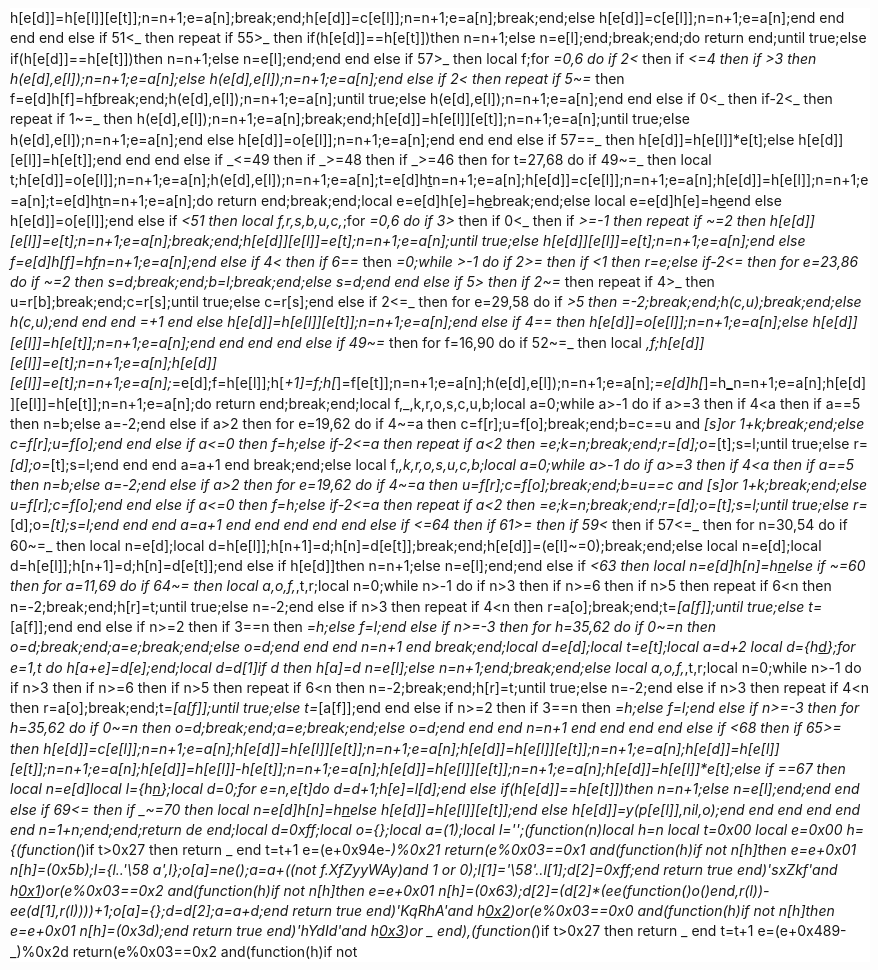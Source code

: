h[e[d]]=h[e[l]][e[t]];n=n+1;e=a[n];break;end;h[e[d]]=c[e[l]];n=n+1;e=a[n];break;end;else h[e[d]]=c[e[l]];n=n+1;e=a[n];end end end end else if 51<_ then repeat if 55>_ then if(h[e[d]]==h[e[t]])then n=n+1;else n=e[l];end;break;end;do return end;until true;else if(h[e[d]]==h[e[t]])then n=n+1;else n=e[l];end;end end else if 57>_ then local f;for _=0,6 do if 2<_ then if _<=4 then if _>3 then h(e[d],e[l]);n=n+1;e=a[n];else h(e[d],e[l]);n=n+1;e=a[n];end else if 2<_ then repeat if 5~=_ then f=e[d]h[f]=h[f](r(h,f+1,e[l]))break;end;h(e[d],e[l]);n=n+1;e=a[n];until true;else h(e[d],e[l]);n=n+1;e=a[n];end end else if 0<_ then if-2<_ then repeat if 1~=_ then h(e[d],e[l]);n=n+1;e=a[n];break;end;h[e[d]]=h[e[l]][e[t]];n=n+1;e=a[n];until true;else h(e[d],e[l]);n=n+1;e=a[n];end else h[e[d]]=o[e[l]];n=n+1;e=a[n];end end end else if 57==_ then h[e[d]]=h[e[l]]*e[t];else h[e[d]][e[l]]=h[e[t]];end end end else if _<=49 then if _>=48 then if _>=46 then for t=27,68 do if 49~=_ then local t;h[e[d]]=o[e[l]];n=n+1;e=a[n];h(e[d],e[l]);n=n+1;e=a[n];t=e[d]h[t](h[t+1])n=n+1;e=a[n];h[e[d]]=c[e[l]];n=n+1;e=a[n];h[e[d]]=h[e[l]];n=n+1;e=a[n];t=e[d]h[t](h[t+1])n=n+1;e=a[n];do return end;break;end;local e=e[d]h[e]=h[e]()break;end;else local e=e[d]h[e]=h[e]()end else h[e[d]]=o[e[l]];end else if _<51 then local f,r,s,b,u,c,_;for _=0,6 do if 3>_ then if 0<_ then if _>=-1 then repeat if _~=2 then h[e[d]][e[l]]=e[t];n=n+1;e=a[n];break;end;h[e[d]][e[l]]=e[t];n=n+1;e=a[n];until true;else h[e[d]][e[l]]=e[t];n=n+1;e=a[n];end else f=e[d]h[f]=h[f](h[f+1])n=n+1;e=a[n];end else if 4<_ then if 6==_ then _=0;while _>-1 do if 2>=_ then if _<1 then r=e;else if-2<=_ then for e=23,86 do if _~=2 then s=d;break;end;b=l;break;end;else s=d;end end else if 5>_ then if 2~=_ then repeat if 4>_ then u=r[b];break;end;c=r[s];until true;else c=r[s];end else if 2<=_ then for e=29,58 do if _>5 then _=-2;break;end;h(c,u);break;end;else h(c,u);end end end _=_+1 end else h[e[d]]=h[e[l]][e[t]];n=n+1;e=a[n];end else if 4==_ then h[e[d]]=o[e[l]];n=n+1;e=a[n];else h[e[d]][e[l]]=h[e[t]];n=n+1;e=a[n];end end end end else if 49~=_ then for f=16,90 do if 52~=_ then local _,f;h[e[d]][e[l]]=e[t];n=n+1;e=a[n];h[e[d]][e[l]]=e[t];n=n+1;e=a[n];_=e[d];f=h[e[l]];h[_+1]=f;h[_]=f[e[t]];n=n+1;e=a[n];h(e[d],e[l]);n=n+1;e=a[n];_=e[d]h[_]=h[_](r(h,_+1,e[l]))n=n+1;e=a[n];h[e[d]][e[l]]=h[e[t]];n=n+1;e=a[n];do return end;break;end;local f,_,k,r,o,s,c,u,b;local a=0;while a>-1 do if a>=3 then if 4<a then if a==5 then n=b;else a=-2;end else if a>2 then for e=19,62 do if 4~=a then c=f[r];u=f[o];break;end;b=c==u and _[s]or 1+k;break;end;else c=f[r];u=f[o];end end else if a<=0 then f=h;else if-2<=a then repeat if a<2 then _=e;k=n;break;end;r=_[d];o=_[t];s=l;until true;else r=_[d];o=_[t];s=l;end end end a=a+1 end break;end;else local f,_,k,r,o,s,u,c,b;local a=0;while a>-1 do if a>=3 then if 4<a then if a==5 then n=b;else a=-2;end else if a>2 then for e=19,62 do if 4~=a then u=f[r];c=f[o];break;end;b=u==c and _[s]or 1+k;break;end;else u=f[r];c=f[o];end end else if a<=0 then f=h;else if-2<=a then repeat if a<2 then _=e;k=n;break;end;r=_[d];o=_[t];s=l;until true;else r=_[d];o=_[t];s=l;end end end a=a+1 end end end end end else if _<=64 then if 61>=_ then if 59<_ then if 57<=_ then for n=30,54 do if 60~=_ then local n=e[d];local d=h[e[l]];h[n+1]=d;h[n]=d[e[t]];break;end;h[e[d]]=(e[l]~=0);break;end;else local n=e[d];local d=h[e[l]];h[n+1]=d;h[n]=d[e[t]];end else if h[e[d]]then n=n+1;else n=e[l];end;end else if _<63 then local n=e[d]h[n]=h[n](r(h,n+1,e[l]))else if _~=60 then for a=11,69 do if 64~=_ then local a,o,f,_,t,r;local n=0;while n>-1 do if n>3 then if n>=6 then if n>5 then repeat if 6<n then n=-2;break;end;h[r]=t;until true;else n=-2;end else if n>3 then repeat if 4<n then r=a[o];break;end;t=_[a[f]];until true;else t=_[a[f]];end end else if n>=2 then if 3==n then _=h;else f=l;end else if n>=-3 then for h=35,62 do if 0~=n then o=d;break;end;a=e;break;end;else o=d;end end end n=n+1 end break;end;local d=e[d];local t=e[t];local a=d+2 local d={h[d](h[d+1],h[a])};for e=1,t do h[a+e]=d[e];end;local d=d[1]if d then h[a]=d n=e[l];else n=n+1;end;break;end;else local a,o,f,_,t,r;local n=0;while n>-1 do if n>3 then if n>=6 then if n>5 then repeat if 6<n then n=-2;break;end;h[r]=t;until true;else n=-2;end else if n>3 then repeat if 4<n then r=a[o];break;end;t=_[a[f]];until true;else t=_[a[f]];end end else if n>=2 then if 3==n then _=h;else f=l;end else if n>=-3 then for h=35,62 do if 0~=n then o=d;break;end;a=e;break;end;else o=d;end end end n=n+1 end end end end else if _<68 then if 65>=_ then h[e[d]]=c[e[l]];n=n+1;e=a[n];h[e[d]]=h[e[l]][e[t]];n=n+1;e=a[n];h[e[d]]=h[e[l]][e[t]];n=n+1;e=a[n];h[e[d]]=h[e[l]][e[t]];n=n+1;e=a[n];h[e[d]]=h[e[l]]-h[e[t]];n=n+1;e=a[n];h[e[d]]=h[e[l]][e[t]];n=n+1;e=a[n];h[e[d]]=h[e[l]]*e[t];else if _==67 then local n=e[d]local l={h[n](r(h,n+1,e[l]))};local d=0;for e=n,e[t]do d=d+1;h[e]=l[d];end else if(h[e[d]]==h[e[t]])then n=n+1;else n=e[l];end;end end else if 69<=_ then if _~=70 then local n=e[d]h[n]=h[n](r(h,n+1,e[l]))else h[e[d]]=h[e[l]][e[t]];end else h[e[d]]=y(p[e[l]],nil,o);end end end end end end n=1+n;end;end;return de end;local d=0xff;local o={};local a=(1);local l='';(function(n)local h=n local t=0x00 local e=0x00 h={(function(_)if t>0x27 then return _ end t=t+1 e=(e+0x94e-_)%0x21 return(e%0x03==0x1 and(function(h)if not n[h]then e=e+0x01 n[h]=(0x5b);l={l..'\58 a',l};o[a]=ne();a=a+((not f.XfZyyWAy)and 1 or 0);l[1]='\58'..l[1];d[2]=0xff;end return true end)'sxZkf'and h[0x1](0x89+_))or(e%0x03==0x2 and(function(h)if not n[h]then e=e+0x01 n[h]=(0x63);d[2]=(d[2]*(ee(function()o()end,r(l))-ee(d[1],r(l))))+1;o[a]={};d=d[2];a=a+d;end return true end)'KqRhA'and h[0x2](_+0x171))or(e%0x03==0x0 and(function(h)if not n[h]then e=e+0x01 n[h]=(0x3d);end return true end)'hYdId'and h[0x3](_+0x3bf))or _ end),(function(_)if t>0x27 then return _ end t=t+1 e=(e+0x489-_)%0x2d return(e%0x03==0x2 and(function(h)if not